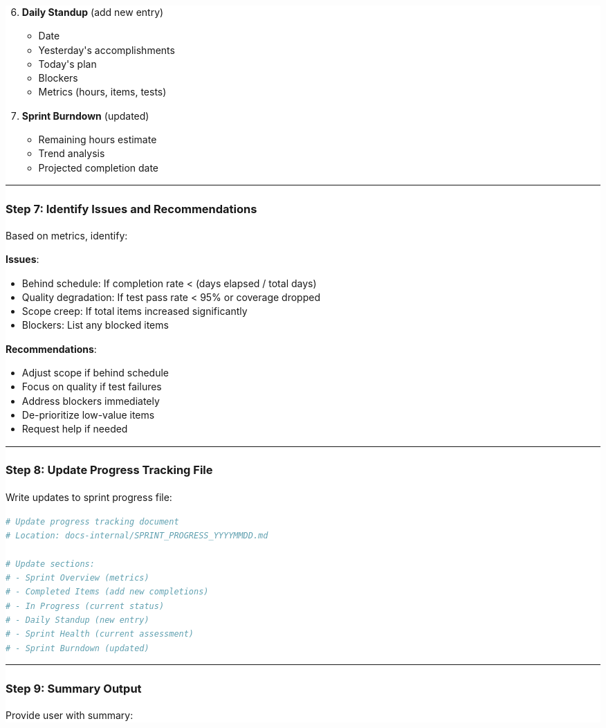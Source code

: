 6. **Daily Standup** (add new entry)
   - Date
   - Yesterday's accomplishments
   - Today's plan
   - Blockers
   - Metrics (hours, items, tests)

7. **Sprint Burndown** (updated)
   - Remaining hours estimate
   - Trend analysis
   - Projected completion date

---

### Step 7: Identify Issues and Recommendations

Based on metrics, identify:

**Issues**:
- Behind schedule: If completion rate < (days elapsed / total days)
- Quality degradation: If test pass rate < 95% or coverage dropped
- Scope creep: If total items increased significantly
- Blockers: List any blocked items

**Recommendations**:
- Adjust scope if behind schedule
- Focus on quality if test failures
- Address blockers immediately
- De-prioritize low-value items
- Request help if needed

---

### Step 8: Update Progress Tracking File

Write updates to sprint progress file:

```bash
# Update progress tracking document
# Location: docs-internal/SPRINT_PROGRESS_YYYYMMDD.md

# Update sections:
# - Sprint Overview (metrics)
# - Completed Items (add new completions)
# - In Progress (current status)
# - Daily Standup (new entry)
# - Sprint Health (current assessment)
# - Sprint Burndown (updated)
```

---

### Step 9: Summary Output

Provide user with summary:
